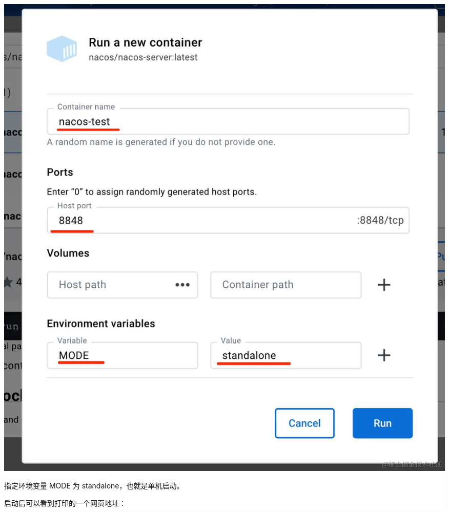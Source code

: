 ![](./images/cf9cc8ff75cda1059837b80b6643ecde.webp )

指定环境变量 MODE 为 standalone，也就是单机启动。

启动后可以看到打印的一个网页地址：
